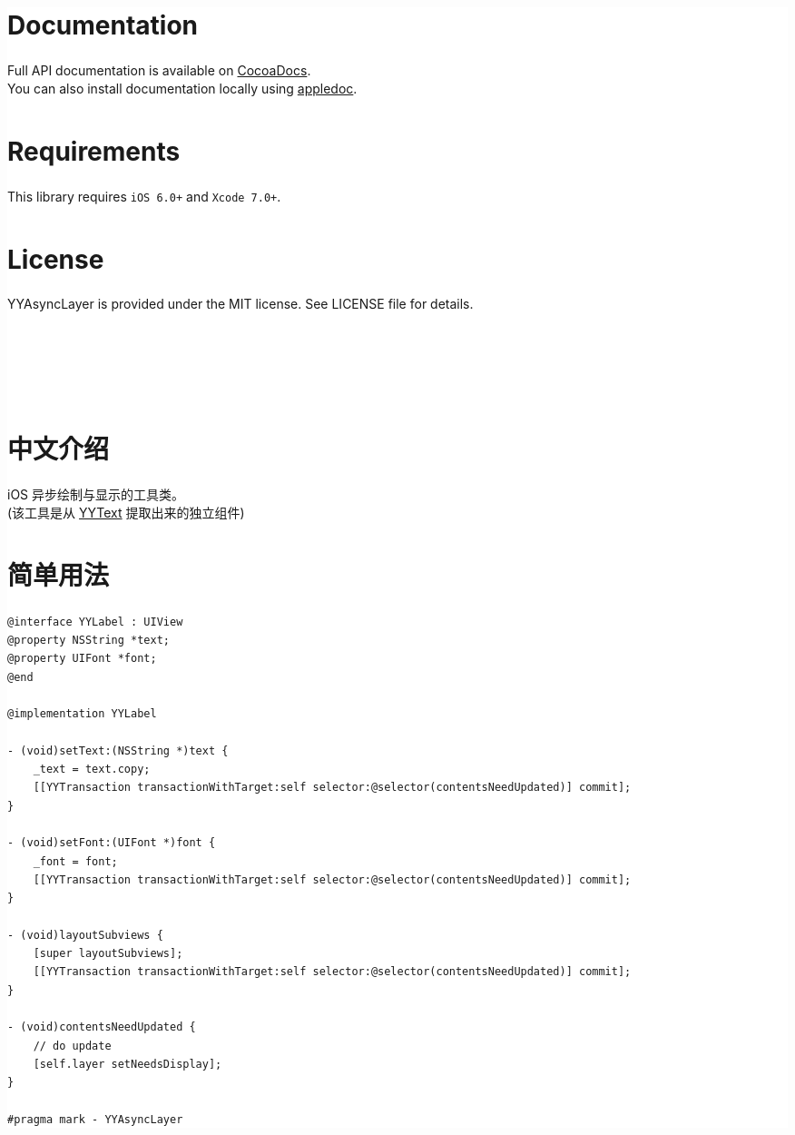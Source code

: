 
Documentation
==============
Full API documentation is available on [CocoaDocs](http://cocoadocs.org/docsets/YYAsyncLayer/).<br/>
You can also install documentation locally using [appledoc](https://github.com/tomaz/appledoc).


Requirements
==============
This library requires `iOS 6.0+` and `Xcode 7.0+`.


License
==============
YYAsyncLayer is provided under the MIT license. See LICENSE file for details.




<br/><br/>
---
中文介绍
==============
iOS 异步绘制与显示的工具类。<br/>
(该工具是从 [YYText](https://github.com/ibireme/YYText) 提取出来的独立组件)


简单用法
==============

    @interface YYLabel : UIView
    @property NSString *text;
    @property UIFont *font;
    @end
	
    @implementation YYLabel

    - (void)setText:(NSString *)text {
        _text = text.copy;
        [[YYTransaction transactionWithTarget:self selector:@selector(contentsNeedUpdated)] commit];
    }
	
    - (void)setFont:(UIFont *)font {
        _font = font;
        [[YYTransaction transactionWithTarget:self selector:@selector(contentsNeedUpdated)] commit];
    }
    
    - (void)layoutSubviews {
        [super layoutSubviews];
        [[YYTransaction transactionWithTarget:self selector:@selector(contentsNeedUpdated)] commit];
    }

    - (void)contentsNeedUpdated {
        // do update
        [self.layer setNeedsDisplay];
    }
	
    #pragma mark - YYAsyncLayer
